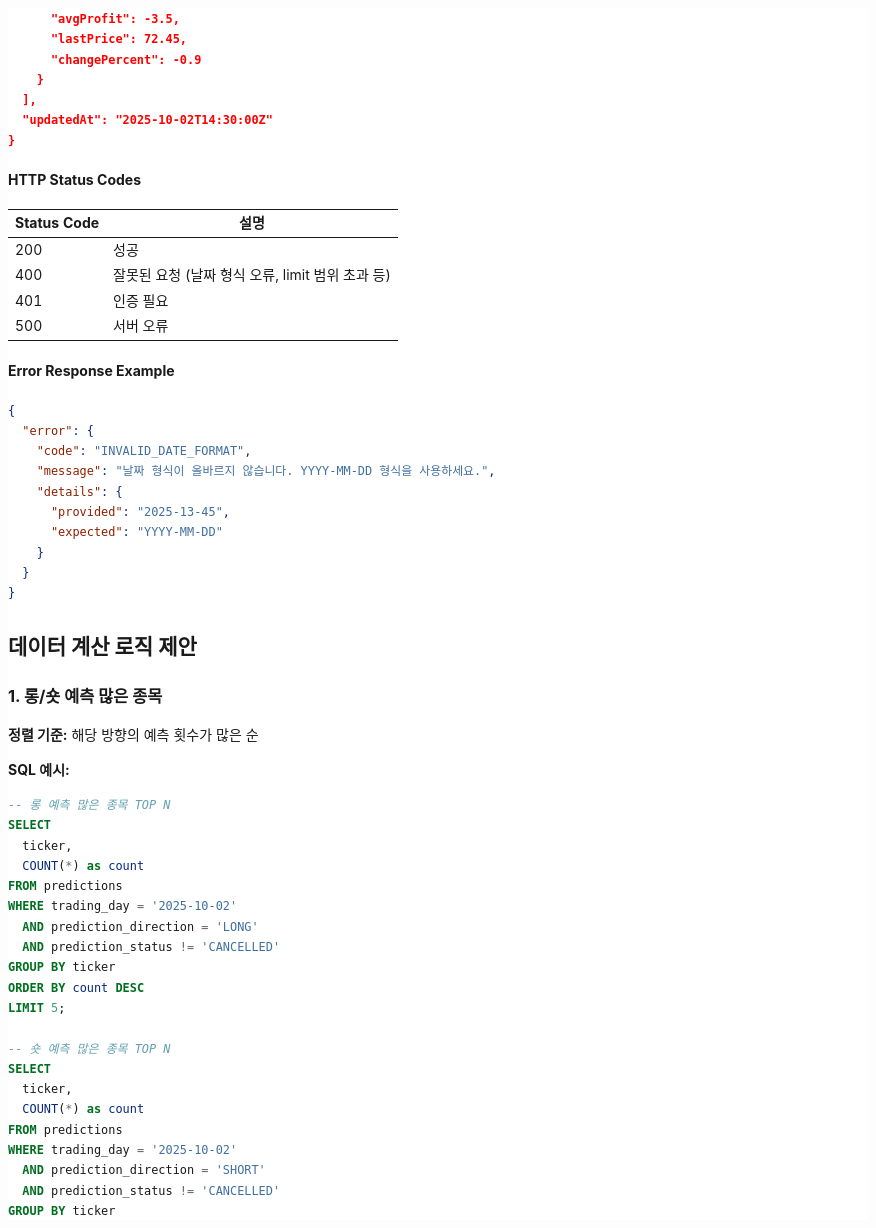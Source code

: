 ```json
      "avgProfit": -3.5,
      "lastPrice": 72.45,
      "changePercent": -0.9
    }
  ],
  "updatedAt": "2025-10-02T14:30:00Z"
}
```

#### HTTP Status Codes

| Status Code | 설명 |
|-------------|------|
| 200 | 성공 |
| 400 | 잘못된 요청 (날짜 형식 오류, limit 범위 초과 등) |
| 401 | 인증 필요 |
| 500 | 서버 오류 |

#### Error Response Example

```json
{
  "error": {
    "code": "INVALID_DATE_FORMAT",
    "message": "날짜 형식이 올바르지 않습니다. YYYY-MM-DD 형식을 사용하세요.",
    "details": {
      "provided": "2025-13-45",
      "expected": "YYYY-MM-DD"
    }
  }
}
```

## 데이터 계산 로직 제안

### 1. 롱/숏 예측 많은 종목

**정렬 기준:** 해당 방향의 예측 횟수가 많은 순

**SQL 예시:**
```sql
-- 롱 예측 많은 종목 TOP N
SELECT 
  ticker,
  COUNT(*) as count
FROM predictions
WHERE trading_day = '2025-10-02'
  AND prediction_direction = 'LONG'
  AND prediction_status != 'CANCELLED'
GROUP BY ticker
ORDER BY count DESC
LIMIT 5;

-- 숏 예측 많은 종목 TOP N
SELECT 
  ticker,
  COUNT(*) as count
FROM predictions
WHERE trading_day = '2025-10-02'
  AND prediction_direction = 'SHORT'
  AND prediction_status != 'CANCELLED'
GROUP BY ticker
```